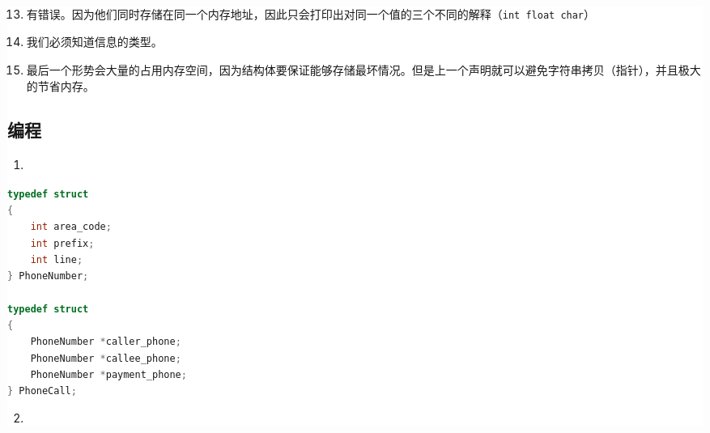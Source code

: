 13. 有错误。因为他们同时存储在同一个内存地址，因此只会打印出对同一个值的三个不同的解释（`int float char`）

14. 我们必须知道信息的类型。

15. 最后一个形势会大量的占用内存空间，因为结构体要保证能够存储最坏情况。但是上一个声明就可以避免字符串拷贝（指针），并且极大的节省内存。

## 编程

1.

```c
typedef struct
{
    int area_code;
    int prefix;
    int line;
} PhoneNumber;

typedef struct
{
    PhoneNumber *caller_phone;
    PhoneNumber *callee_phone;
    PhoneNumber *payment_phone;
} PhoneCall;
```

2.



